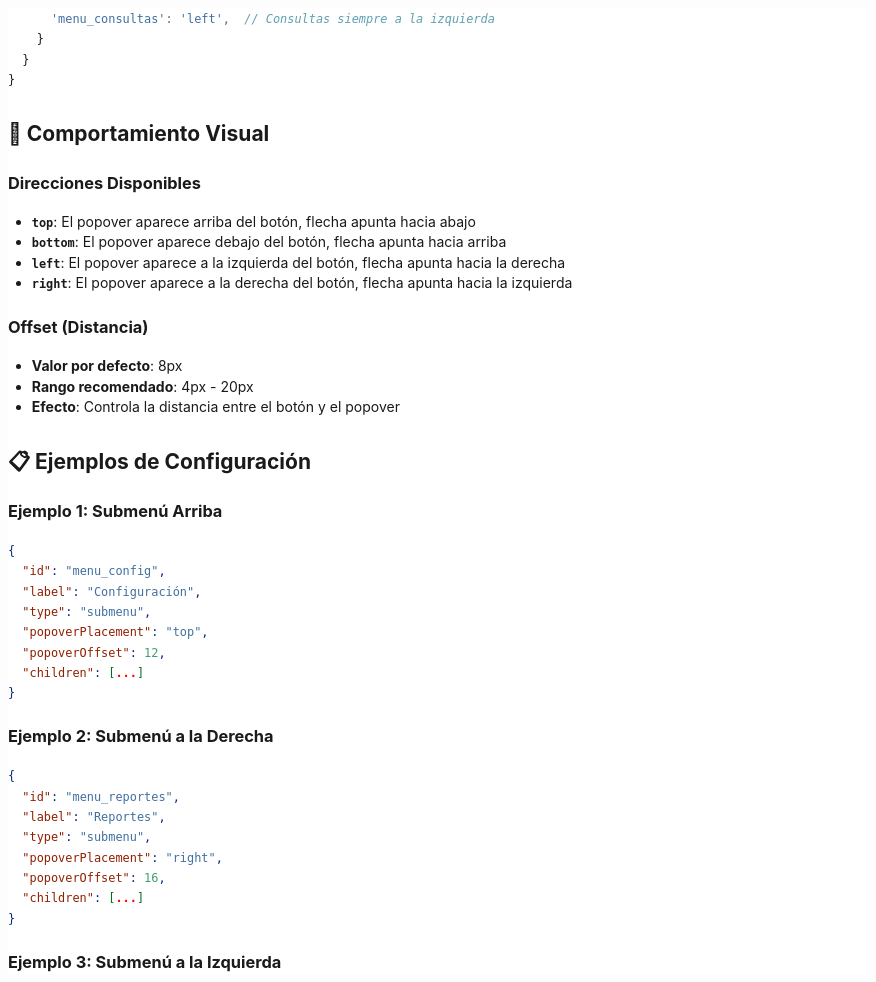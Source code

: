 ```javascript
      'menu_consultas': 'left',  // Consultas siempre a la izquierda
    }
  }
}
```

## 🎨 **Comportamiento Visual**

### **Direcciones Disponibles**

- **`top`**: El popover aparece arriba del botón, flecha apunta hacia abajo
- **`bottom`**: El popover aparece debajo del botón, flecha apunta hacia arriba
- **`left`**: El popover aparece a la izquierda del botón, flecha apunta hacia la derecha
- **`right`**: El popover aparece a la derecha del botón, flecha apunta hacia la izquierda

### **Offset (Distancia)**

- **Valor por defecto**: 8px
- **Rango recomendado**: 4px - 20px
- **Efecto**: Controla la distancia entre el botón y el popover

## 📋 **Ejemplos de Configuración**

### **Ejemplo 1: Submenú Arriba**

```json
{
  "id": "menu_config",
  "label": "Configuración",
  "type": "submenu",
  "popoverPlacement": "top",
  "popoverOffset": 12,
  "children": [...]
}
```

### **Ejemplo 2: Submenú a la Derecha**

```json
{
  "id": "menu_reportes",
  "label": "Reportes",
  "type": "submenu",
  "popoverPlacement": "right",
  "popoverOffset": 16,
  "children": [...]
}
```

### **Ejemplo 3: Submenú a la Izquierda**
